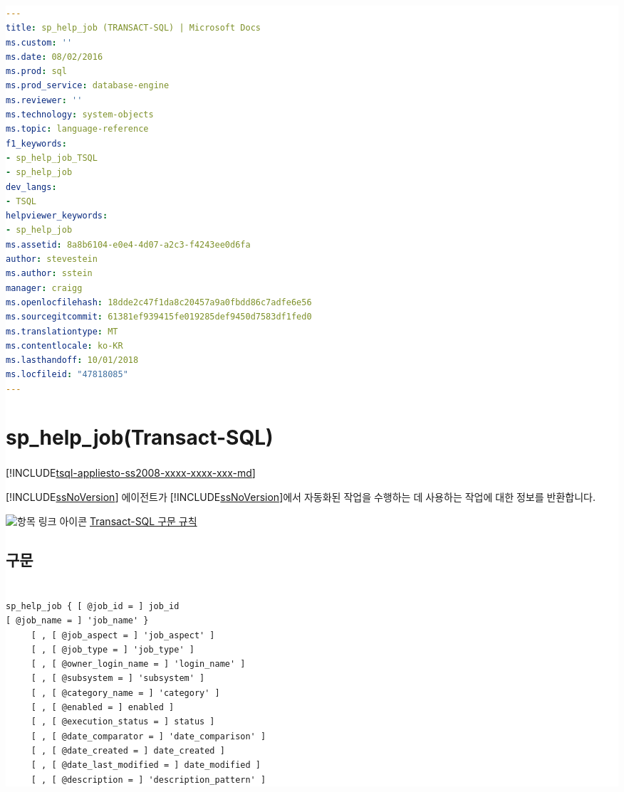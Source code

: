 ```yaml
---
title: sp_help_job (TRANSACT-SQL) | Microsoft Docs
ms.custom: ''
ms.date: 08/02/2016
ms.prod: sql
ms.prod_service: database-engine
ms.reviewer: ''
ms.technology: system-objects
ms.topic: language-reference
f1_keywords:
- sp_help_job_TSQL
- sp_help_job
dev_langs:
- TSQL
helpviewer_keywords:
- sp_help_job
ms.assetid: 8a8b6104-e0e4-4d07-a2c3-f4243ee0d6fa
author: stevestein
ms.author: sstein
manager: craigg
ms.openlocfilehash: 18dde2c47f1da8c20457a9a0fbdd86c7adfe6e56
ms.sourcegitcommit: 61381ef939415fe019285def9450d7583df1fed0
ms.translationtype: MT
ms.contentlocale: ko-KR
ms.lasthandoff: 10/01/2018
ms.locfileid: "47818085"
---
```

# <a name="sphelpjob-transact-sql"></a>sp_help_job(Transact-SQL)
[!INCLUDE[tsql-appliesto-ss2008-xxxx-xxxx-xxx-md](../../includes/tsql-appliesto-ss2008-xxxx-xxxx-xxx-md.md)]

  [!INCLUDE[ssNoVersion](../../includes/ssnoversion-md.md)] 에이전트가 [!INCLUDE[ssNoVersion](../../includes/ssnoversion-md.md)]에서 자동화된 작업을 수행하는 데 사용하는 작업에 대한 정보를 반환합니다.  
  
 
 ![항목 링크 아이콘](../../database-engine/configure-windows/media/topic-link.gif "항목 링크 아이콘") [Transact-SQL 구문 규칙](../../t-sql/language-elements/transact-sql-syntax-conventions-transact-sql.md)  
  
## <a name="syntax"></a>구문  
  
```  
  
sp_help_job { [ @job_id = ] job_id  
[ @job_name = ] 'job_name' }   
     [ , [ @job_aspect = ] 'job_aspect' ]   
     [ , [ @job_type = ] 'job_type' ]   
     [ , [ @owner_login_name = ] 'login_name' ]   
     [ , [ @subsystem = ] 'subsystem' ]   
     [ , [ @category_name = ] 'category' ]   
     [ , [ @enabled = ] enabled ]   
     [ , [ @execution_status = ] status ]   
     [ , [ @date_comparator = ] 'date_comparison' ]   
     [ , [ @date_created = ] date_created ]   
     [ , [ @date_last_modified = ] date_modified ]   
     [ , [ @description = ] 'description_pattern' ]  
```  
  